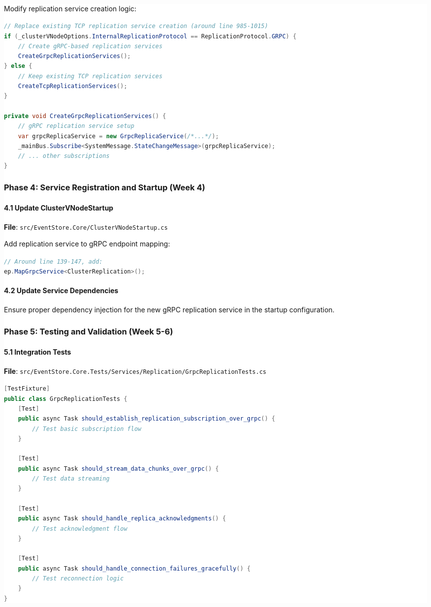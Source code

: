 Modify replication service creation logic:
```csharp
// Replace existing TCP replication service creation (around line 985-1015)
if (_clusterVNodeOptions.InternalReplicationProtocol == ReplicationProtocol.GRPC) {
    // Create gRPC-based replication services
    CreateGrpcReplicationServices();
} else {
    // Keep existing TCP replication services
    CreateTcpReplicationServices();
}

private void CreateGrpcReplicationServices() {
    // gRPC replication service setup
    var grpcReplicaService = new GrpcReplicaService(/*...*/);
    _mainBus.Subscribe<SystemMessage.StateChangeMessage>(grpcReplicaService);
    // ... other subscriptions
}
```

### Phase 4: Service Registration and Startup (Week 4)

#### 4.1 Update ClusterVNodeStartup
**File**: `src/EventStore.Core/ClusterVNodeStartup.cs`

Add replication service to gRPC endpoint mapping:
```csharp
// Around line 139-147, add:
ep.MapGrpcService<ClusterReplication>();
```

#### 4.2 Update Service Dependencies
Ensure proper dependency injection for the new gRPC replication service in the startup configuration.

### Phase 5: Testing and Validation (Week 5-6)

#### 5.1 Integration Tests
**File**: `src/EventStore.Core.Tests/Services/Replication/GrpcReplicationTests.cs`

```csharp
[TestFixture]
public class GrpcReplicationTests {
    [Test]
    public async Task should_establish_replication_subscription_over_grpc() {
        // Test basic subscription flow
    }

    [Test]
    public async Task should_stream_data_chunks_over_grpc() {
        // Test data streaming
    }

    [Test]
    public async Task should_handle_replica_acknowledgments() {
        // Test acknowledgment flow
    }

    [Test]
    public async Task should_handle_connection_failures_gracefully() {
        // Test reconnection logic
    }
}
```
